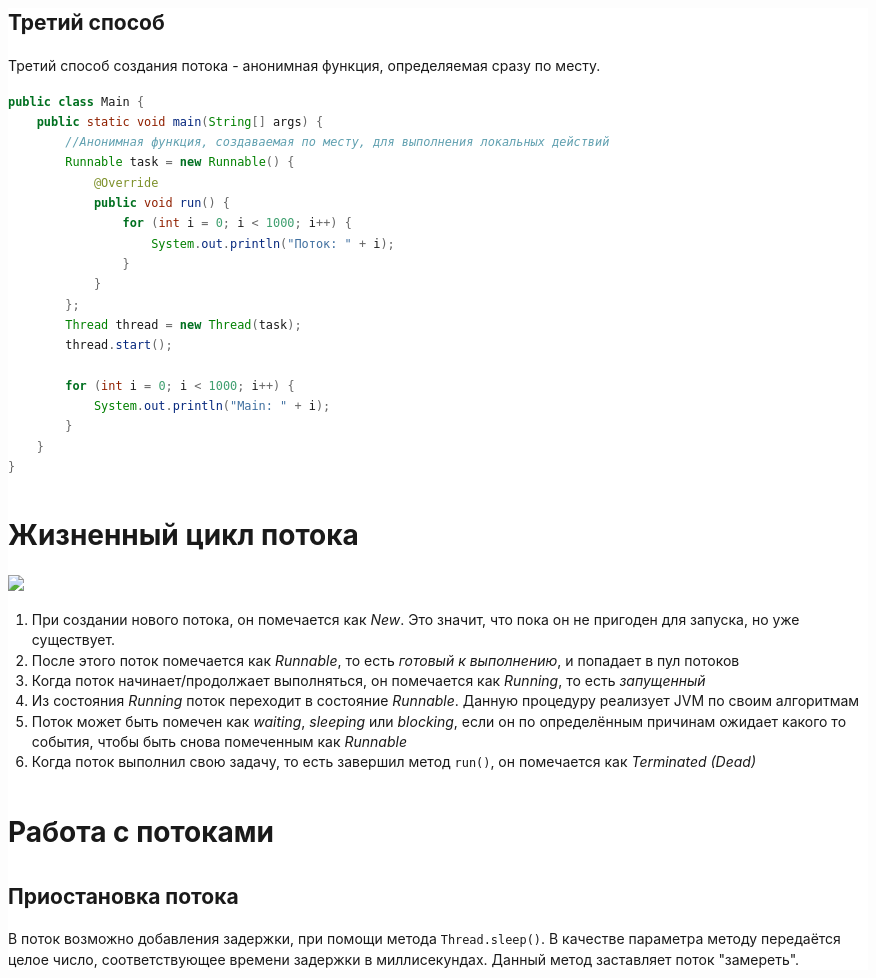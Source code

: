 ## Третий способ

Третий способ создания потока - анонимная функция, определяемая сразу по месту.

```java
public class Main {
    public static void main(String[] args) {
        //Анонимная функция, создаваемая по месту, для выполнения локальных действий
        Runnable task = new Runnable() {
            @Override
            public void run() {
                for (int i = 0; i < 1000; i++) {
                    System.out.println("Поток: " + i);
                }
            }
        };
        Thread thread = new Thread(task);
        thread.start();

        for (int i = 0; i < 1000; i++) {
            System.out.println("Main: " + i);
        }
    }
}
```

# Жизненный цикл потока

![](C:\Users\Pavel\IdeaProjects\Learning\src\main\resources\images\Threads_life_cycle.png)

1. При создании нового потока, он помечается как _New_. Это значит, что пока он не пригоден для запуска, но уже
   существует.
2. После этого поток помечается как _Runnable_, то есть _готовый к выполнению_, и попадает в пул потоков
3. Когда поток начинает/продолжает выполняться, он помечается как _Running_, то есть _запущенный_
4. Из состояния _Running_ поток переходит в состояние _Runnable_. Данную процедуру реализует JVM по своим алгоритмам
5. Поток может быть помечен как _waiting_, _sleeping_ или _blocking_, если он по определённым причинам ожидает какого то
   события, чтобы быть снова помеченным как _Runnable_
6. Когда поток выполнил свою задачу, то есть завершил метод `run()`, он помечается как _Terminated (Dead)_

# Работа с потоками

## Приостановка потока

В поток возможно добавления задержки, при помощи метода `Thread.sleep()`. В качестве параметра методу передаётся целое
число, соответствующее времени задержки в миллисекундах.
Данный метод заставляет поток "замереть".

